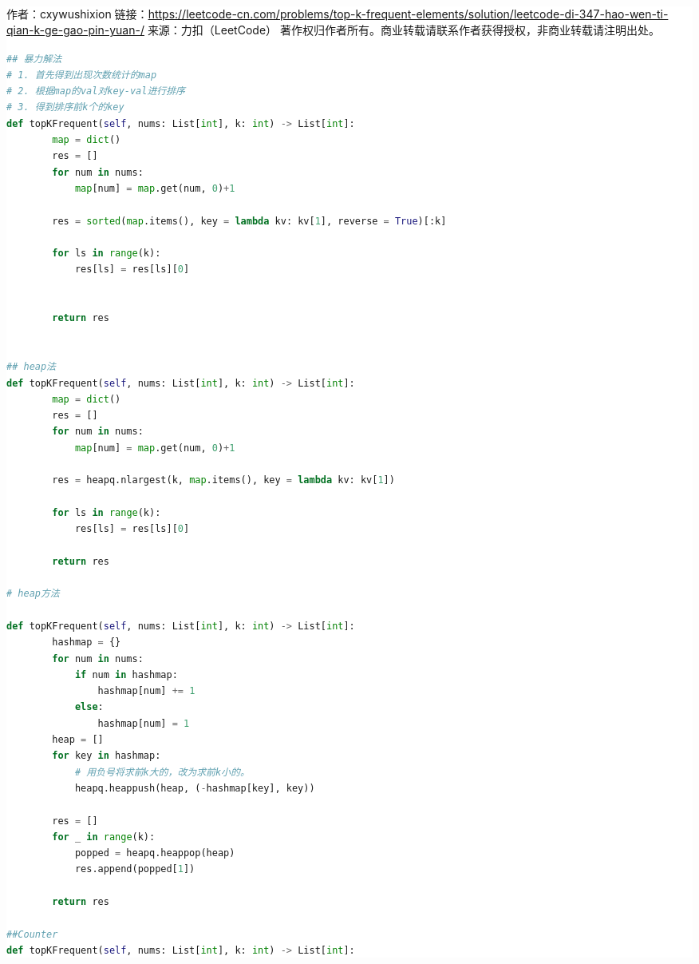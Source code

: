 作者：cxywushixion
链接：https://leetcode-cn.com/problems/top-k-frequent-elements/solution/leetcode-di-347-hao-wen-ti-qian-k-ge-gao-pin-yuan-/
来源：力扣（LeetCode）
著作权归作者所有。商业转载请联系作者获得授权，非商业转载请注明出处。



```python
## 暴力解法
# 1. 首先得到出现次数统计的map
# 2. 根据map的val对key-val进行排序
# 3. 得到排序前k个的key
def topKFrequent(self, nums: List[int], k: int) -> List[int]:
        map = dict()
        res = []
        for num in nums:
            map[num] = map.get(num, 0)+1

        res = sorted(map.items(), key = lambda kv: kv[1], reverse = True)[:k]
        
        for ls in range(k):
            res[ls] = res[ls][0]
        

        return res
    
    
## heap法
def topKFrequent(self, nums: List[int], k: int) -> List[int]:
        map = dict()
        res = []
        for num in nums:
            map[num] = map.get(num, 0)+1

        res = heapq.nlargest(k, map.items(), key = lambda kv: kv[1])

        for ls in range(k):
            res[ls] = res[ls][0]
        
        return res
    
# heap方法

def topKFrequent(self, nums: List[int], k: int) -> List[int]:
        hashmap = {}
        for num in nums:
            if num in hashmap:
                hashmap[num] += 1
            else:
                hashmap[num] = 1
        heap = []
        for key in hashmap:
            # 用负号将求前k大的，改为求前k小的。
            heapq.heappush(heap, (-hashmap[key], key))
        
        res = []
        for _ in range(k):
            popped = heapq.heappop(heap)
            res.append(popped[1])
        
        return res
    
##Counter
def topKFrequent(self, nums: List[int], k: int) -> List[int]:
```